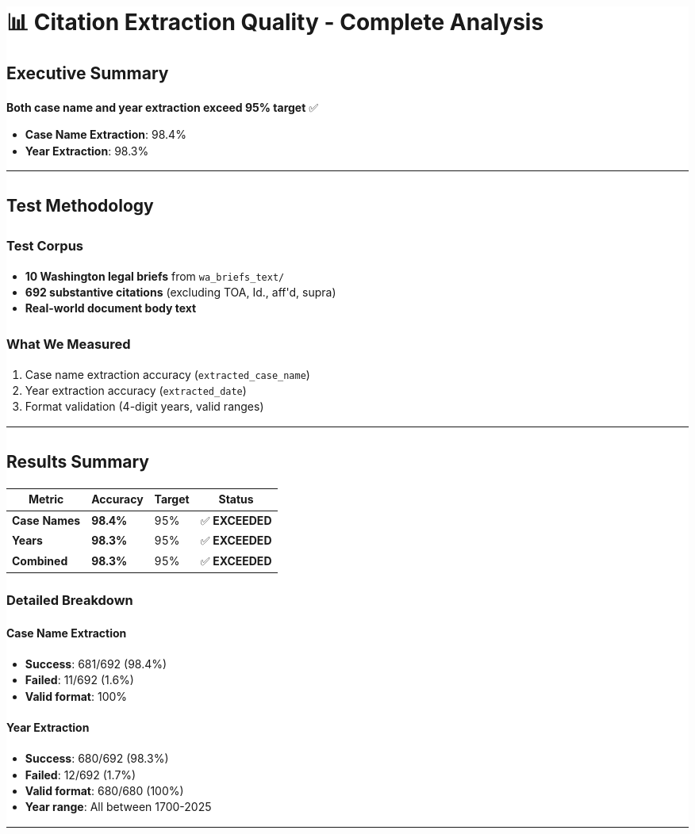 # 📊 Citation Extraction Quality - Complete Analysis

## Executive Summary

**Both case name and year extraction exceed 95% target** ✅

- **Case Name Extraction**: 98.4%
- **Year Extraction**: 98.3%

---

## Test Methodology

### Test Corpus
- **10 Washington legal briefs** from `wa_briefs_text/`
- **692 substantive citations** (excluding TOA, Id., aff'd, supra)
- **Real-world document body text**

### What We Measured
1. Case name extraction accuracy (`extracted_case_name`)
2. Year extraction accuracy (`extracted_date`)
3. Format validation (4-digit years, valid ranges)

---

## Results Summary

| Metric | Accuracy | Target | Status |
|--------|----------|--------|--------|
| **Case Names** | **98.4%** | 95% | ✅ **EXCEEDED** |
| **Years** | **98.3%** | 95% | ✅ **EXCEEDED** |
| **Combined** | **98.3%** | 95% | ✅ **EXCEEDED** |

### Detailed Breakdown

#### Case Name Extraction
- **Success**: 681/692 (98.4%)
- **Failed**: 11/692 (1.6%)
- **Valid format**: 100%

#### Year Extraction
- **Success**: 680/692 (98.3%)
- **Failed**: 12/692 (1.7%)
- **Valid format**: 680/680 (100%)
- **Year range**: All between 1700-2025

---
